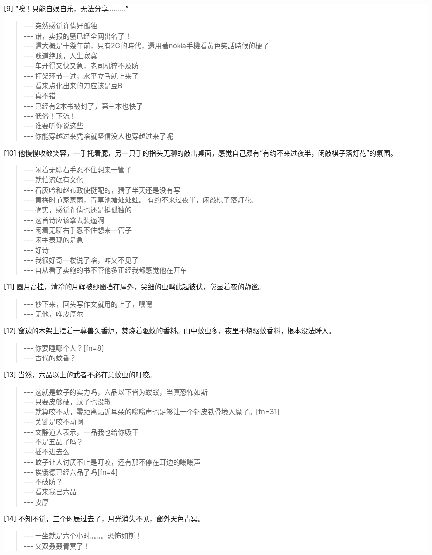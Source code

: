 [9] “唉！只能自娱自乐，无法分享.........”
>--- 突然感觉许倩好孤独<br>
>--- 错，卖报的骚已经全网出名了！<br>
>--- 這大概是十幾年前，只有2G的時代，還用著nokia手機看黃色笑話時候的梗了<br>
>--- 贱道绝顶，人生寂寞<br>
>--- 车开得又快又急，老司机猝不及防<br>
>--- 打架环节一过，水平立马就上来了<br>
>--- 看来点化出来的刀应该是豆B<br>
>--- 真不错<br>
>--- 已经有2本书被封了，第三本也快了<br>
>--- 低俗！下流！<br>
>--- 谁要听你说这些<br>
>--- 你能穿越过来凭啥就坚信没人也穿越过来了呢<br>

[10] 他慢慢收敛笑容，一手托着腮，另一只手的指头无聊的敲击桌面，感觉自己颇有“有约不来过夜半，闲敲棋子落灯花”的氛围。
>--- 闲着无聊右手忍不住想来一管子<br>
>--- 就怕流氓有文化<br>
>--- 石灰吟和赵布政使挺配的，猜了半天还是没有写<br>
>--- 黄梅时节家家雨，青草池塘处处蛙。
有约不来过夜半，闲敲棋子落灯花。<br>
>--- 确实，感觉许倩也还是挺孤独的<br>
>--- 这首诗应该拿去装逼啊<br>
>--- 闲着无聊右手忍不住想来一管子<br>
>--- 闲字表现的是急<br>
>--- 好诗<br>
>--- 我很好奇一楼说了啥，咋又不见了<br>
>--- 自从看了卖鲍的书不管他多正经我都感觉他在开车<br>

[11] 圆月高挂，清冷的月辉被纱窗挡在屋外，尖细的虫鸣此起彼伏，彰显着夜的静谧。
>--- 抄下来，回头写作文就用的上了，嘿嘿<br>
>--- 无他，唯皮厚尔<br>

[12] 窗边的木架上摆着一尊兽头香炉，焚烧着驱蚊的香料。山中蚊虫多，夜里不烧驱蚊香料，根本没法睡人。
>--- 你要睡哪个人？[fn=8]<br>
>--- 古代的蚊香？<br>

[13] 当然，六品以上的武者不必在意蚊虫的叮咬。
>--- 这就是蚊子的实力吗，六品以下皆为蝼蚁，当真恐怖如斯<br>
>--- 只要皮够硬，蚊子也没辙<br>
>--- 就算咬不动，零距离贴近耳朵的嗡嗡声也足够让一个铜皮铁骨境入魔了。[fn=31]<br>
>--- 关键是咬不动啊<br>
>--- 文静道人表示，一品我也给你吸干<br>
>--- 不是五品了吗？<br>
>--- 插不进去么<br>
>--- 蚊子让人讨厌不止是叮咬，还有那不停在耳边的嗡嗡声<br>
>--- 挨饿德已经六品了吗[fn=4]<br>
>--- 不破防？<br>
>--- 看来我已六品<br>
>--- 皮厚<br>

[14] 不知不觉，三个时辰过去了，月光消失不见，窗外天色青冥。
>--- 一坐就是六个小时。。。。恐怖如斯！<br>
>--- 又双叒叕青冥了！<br>
